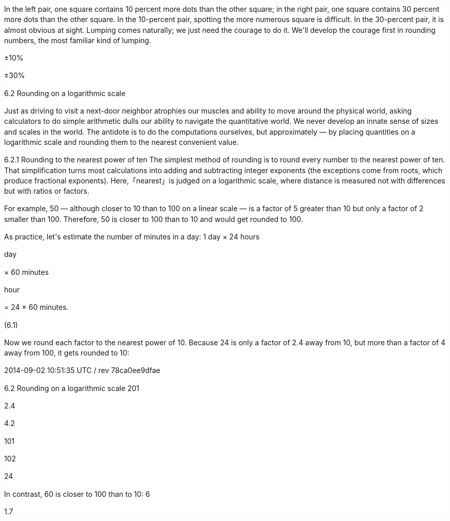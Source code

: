 In the left pair, one square contains 10 percent more dots than the other square; in the right pair, one square contains 30 percent more dots than the other square. In the 10-percent pair, spotting the more numerous square is difficult. In the 30-percent pair, it is almost obvious at sight. Lumping comes naturally; we just need the courage to do it. We'll develop the courage first in rounding numbers, the most familiar kind of lumping.

±10%

±30%

6.2 Rounding on a logarithmic scale

Just as driving to visit a next-door neighbor atrophies our muscles and ability to move around the physical world, asking calculators to do simple arithmetic dulls our ability to navigate the quantitative world. We never develop an innate sense of sizes and scales in the world. The antidote is to do the computations ourselves, but approximately — by placing quantities on a logarithmic scale and rounding them to the nearest convenient value.

6.2.1 Rounding to the nearest power of ten The simplest method of rounding is to round every number to the nearest power of ten. That simplification turns most calculations into adding and subtracting integer exponents (the exceptions come from roots, which produce fractional exponents). Here,「nearest」is judged on a logarithmic scale, where distance is measured not with differences but with ratios or factors.

For example, 50 — although closer to 10 than to 100 on a linear scale — is a factor of 5 greater than 10 but only a factor of 2 smaller than 100. Therefore, 50 is closer to 100 than to 10 and would get rounded to 100.

As practice, let's estimate the number of minutes in a day: 1 day × 24 hours

day

× 60 minutes

hour

= 24 × 60 minutes.

(6.1)

Now we round each factor to the nearest power of 10. Because 24 is only a factor of 2.4 away from 10, but more than a factor of 4 away from 100, it gets rounded to 10:

2014-09-02 10:51:35 UTC / rev 78ca0ee9dfae

6.2 Rounding on a logarithmic scale 201

2.4

4.2

101

102

24

In contrast, 60 is closer to 100 than to 10: 6

1.7

